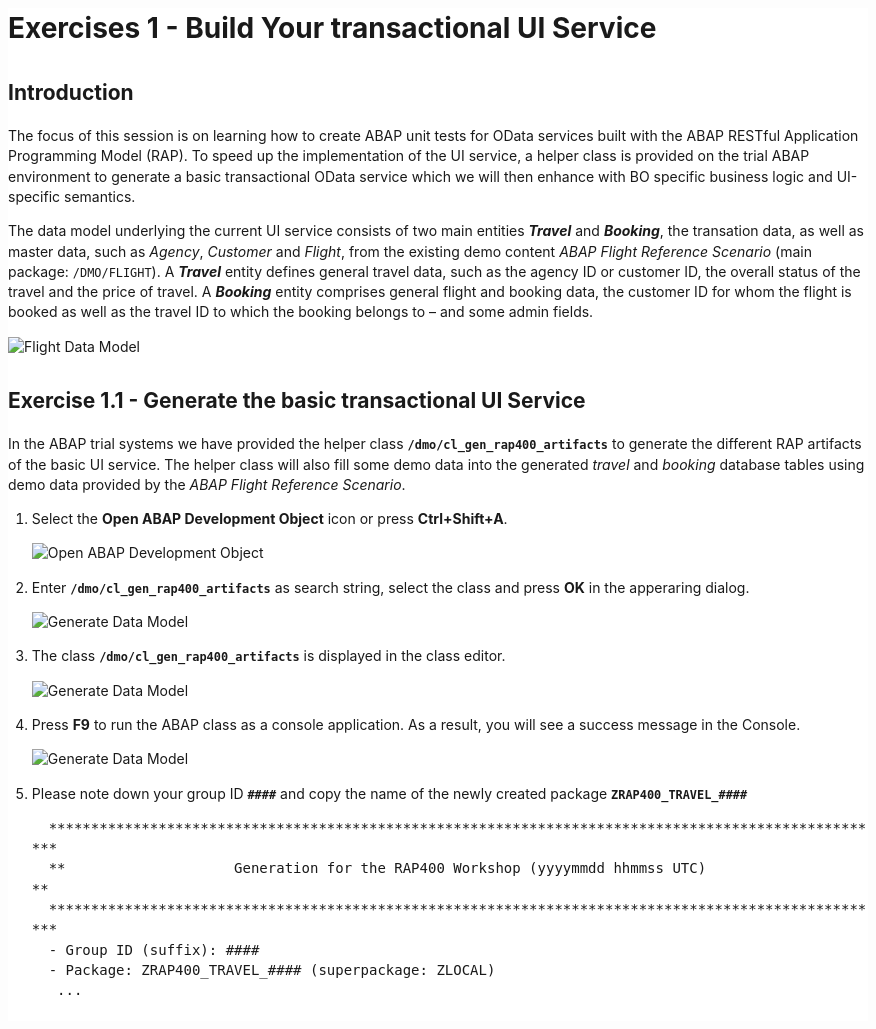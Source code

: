 # Exercises 1 - Build Your transactional UI Service

## Introduction
The focus of this session is on learning how to create ABAP unit tests for OData services built with the ABAP RESTful Application Programming Model (RAP). To speed up the implementation of the UI service, a helper class is provided on the trial ABAP environment to generate a basic transactional OData service which we will then enhance with BO specific business logic and UI-specific semantics.

The data model underlying the current UI service consists of two main entities **_Travel_** and **_Booking_**, the transation data, as well as master data, such as *Agency*, *Customer* and *Flight*, from the existing demo content _ABAP Flight Reference Scenario_ (main package: `/DMO/FLIGHT`). A _**Travel**_ entity defines general travel data, such as the agency ID or customer ID, the overall status of the travel and the price of travel. A _**Booking**_ entity comprises general flight and booking data, the customer ID for whom the flight is booked as well as the travel ID to which the booking belongs to – and some admin fields.

![Flight Data Model](images/datamodel01.png)

## Exercise 1.1 - Generate the basic transactional UI Service 

In the ABAP trial systems we have provided the helper class **`/dmo/cl_gen_rap400_artifacts`** to generate the different RAP artifacts of the basic UI service. The helper class will also fill some demo data into the generated _travel_ and _booking_ database tables using demo data provided by the _ABAP Flight Reference Scenario_.   
  
1. Select the **Open ABAP Development Object** icon or press **Ctrl+Shift+A**. 

   ![Open ABAP Development Object](images/helperclass00_gen.png)

2. Enter **`/dmo/cl_gen_rap400_artifacts`** as search string, select the class and press **OK** in the apperaring dialog.      

   ![Generate Data Model](images/helperclass01_gen.png)

2. The class **`/dmo/cl_gen_rap400_artifacts`** is displayed in the class editor.

    ![Generate Data Model](images/helperclass02_gen.png)
  
3. Press **F9** to run the ABAP class as a console application. As a result, you will see a success message in the Console.     

   ![Generate Data Model](images/helperclass03_gen.png)  

4. Please note down your group ID **`####`** and copy the name of the newly created package **`ZRAP400_TRAVEL_####`**
    <pre>
     **************************************************************************************************** 
     **                    Generation for the RAP400 Workshop (yyyymmdd hhmmss UTC)                    ** 
     **************************************************************************************************** 
     - Group ID (suffix): #### 
     - Package: ZRAP400_TRAVEL_#### (superpackage: ZLOCAL)
      ...
     </pre>
   